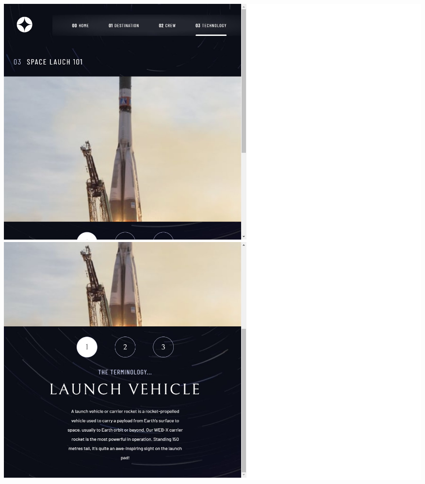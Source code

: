   <img src="./screenshots/technology_tablet.jpg" style="width:500px"></img> <img src="./screenshots/technology_tablet2.jpg" style="width:500px"></img>